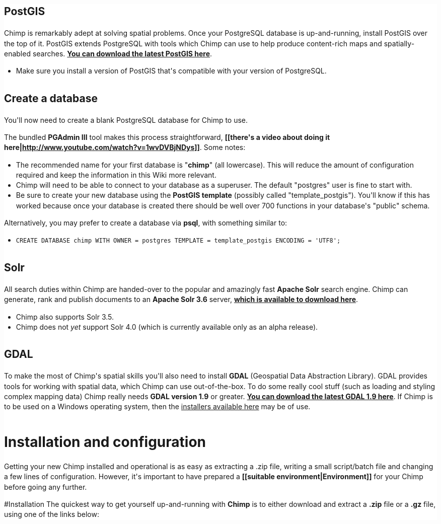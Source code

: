 ## PostGIS
Chimp is remarkably adept at solving spatial problems. Once your PostgreSQL database is up-and-running, install PostGIS over the top of it. PostGIS extends PostgreSQL with tools which Chimp can use to help produce content-rich maps and spatially-enabled searches. **[You can download the latest PostGIS here](http://postgis.refractions.net/download/)**.
* Make sure you install a version of PostGIS that's compatible with your version of PostgreSQL.

## Create a database
You'll now need to create a blank PostgreSQL database for Chimp to use. 

The bundled **PGAdmin III** tool makes this process straightforward, **[[there's a video about doing it here|http://www.youtube.com/watch?v=1wvDVBjNDys]]**.
Some notes:
* The recommended name for your first database is "**chimp**" (all lowercase). This will reduce the amount of configuration required and keep the information in this Wiki more relevant.
* Chimp will need to be able to connect to your database as a superuser. The default "postgres" user is fine to start with.
* Be sure to create your new database using the **PostGIS template** (possibly called "template_postgis"). You'll know if this has worked because once your database is created there should be well over 700 functions in your database's "public" schema.

Alternatively, you may prefer to create a database via **psql**, with something similar to:
* `CREATE DATABASE chimp WITH OWNER = postgres TEMPLATE = template_postgis ENCODING = 'UTF8';`

## Solr
All search duties within Chimp are handed-over to the popular and amazingly fast **Apache Solr** search engine. Chimp can generate, rank and publish documents to an **Apache Solr 3.6** server, **[which is available to download here](http://lucene.apache.org/solr/)**.
* Chimp also supports Solr 3.5. 
* Chimp does not _yet_ support Solr 4.0 (which is currently available only as an alpha release).

## GDAL
To make the most of Chimp's spatial skills you'll also need to install **GDAL** (Geospatial Data Abstraction Library). GDAL provides tools for working with spatial data, which Chimp can use out-of-the-box. To do some really cool stuff (such as loading and styling complex mapping data) Chimp really needs **GDAL version 1.9** or greater. **[You can download the latest GDAL 1.9 here](http://trac.osgeo.org/gdal/wiki/DownloadingGdalBinaries)**. If Chimp is to be used on a Windows operating system, then the [installers available here](http://www.gisinternals.com/sdk/) may be of use.

# Installation and configuration

Getting your new Chimp installed and operational is as easy as extracting a .zip file, writing a small script/batch file and changing a few lines of configuration. However, it's important to have prepared a **[[suitable environment|Environment]]** for your Chimp before going any further.

#Installation
The quickest way to get yourself up-and-running with **Chimp** is to either download and extract a **.zip** file or a **.gz** file, using one of the links below:

